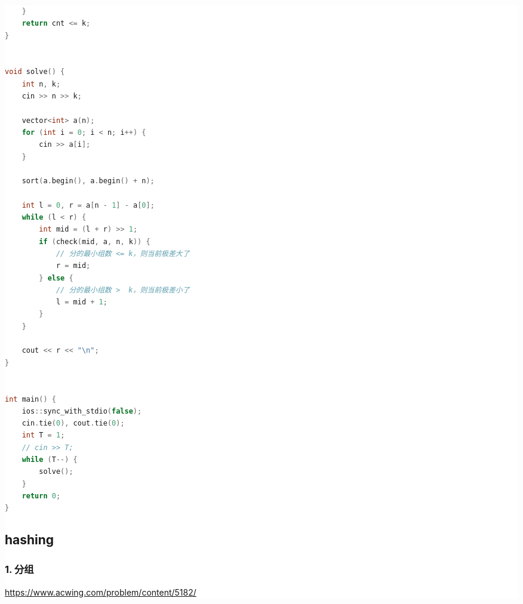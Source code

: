 ```c++
    }
    return cnt <= k;
}


void solve() {
    int n, k;
    cin >> n >> k;

    vector<int> a(n);
    for (int i = 0; i < n; i++) {
        cin >> a[i];
    }

    sort(a.begin(), a.begin() + n);

    int l = 0, r = a[n - 1] - a[0];
    while (l < r) {
        int mid = (l + r) >> 1;
        if (check(mid, a, n, k)) {
            // 分的最小组数 <= k，则当前极差大了
            r = mid;
        } else {
            // 分的最小组数 >  k，则当前极差小了
            l = mid + 1;
        }
    }

    cout << r << "\n";
}


int main() {
    ios::sync_with_stdio(false);
    cin.tie(0), cout.tie(0);
    int T = 1;
    // cin >> T;
    while (T--) {
        solve();
    }    
    return 0;
}
```

## hashing

### 1. 分组

https://www.acwing.com/problem/content/5182/
